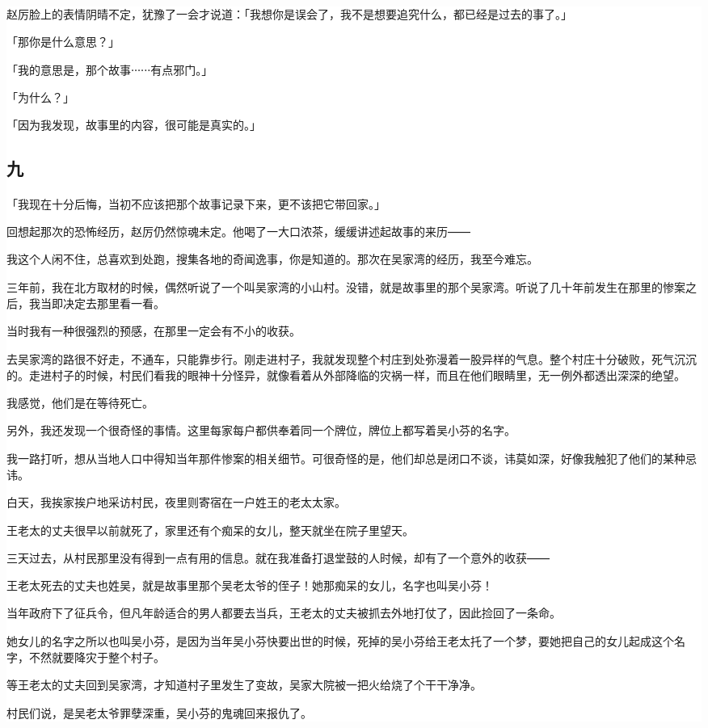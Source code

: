
赵厉脸上的表情阴晴不定，犹豫了一会才说道：「我想你是误会了，我不是想要追究什么，都已经是过去的事了。」


「那你是什么意思？」


「我的意思是，那个故事······有点邪门。」


「为什么？」


「因为我发现，故事里的内容，很可能是真实的。」


九
-


「我现在十分后悔，当初不应该把那个故事记录下来，更不该把它带回家。」


回想起那次的恐怖经历，赵厉仍然惊魂未定。他喝了一大口浓茶，缓缓讲述起故事的来历——


我这个人闲不住，总喜欢到处跑，搜集各地的奇闻逸事，你是知道的。那次在吴家湾的经历，我至今难忘。


三年前，我在北方取材的时候，偶然听说了一个叫吴家湾的小山村。没错，就是故事里的那个吴家湾。听说了几十年前发生在那里的惨案之后，我当即决定去那里看一看。


当时我有一种很强烈的预感，在那里一定会有不小的收获。


去吴家湾的路很不好走，不通车，只能靠步行。刚走进村子，我就发现整个村庄到处弥漫着一股异样的气息。整个村庄十分破败，死气沉沉的。走进村子的时候，村民们看我的眼神十分怪异，就像看着从外部降临的灾祸一样，而且在他们眼睛里，无一例外都透出深深的绝望。


我感觉，他们是在等待死亡。


另外，我还发现一个很奇怪的事情。这里每家每户都供奉着同一个牌位，牌位上都写着吴小芬的名字。


我一路打听，想从当地人口中得知当年那件惨案的相关细节。可很奇怪的是，他们却总是闭口不谈，讳莫如深，好像我触犯了他们的某种忌讳。


白天，我挨家挨户地采访村民，夜里则寄宿在一户姓王的老太太家。


王老太的丈夫很早以前就死了，家里还有个痴呆的女儿，整天就坐在院子里望天。


三天过去，从村民那里没有得到一点有用的信息。就在我准备打退堂鼓的人时候，却有了一个意外的收获——


王老太死去的丈夫也姓吴，就是故事里那个吴老太爷的侄子！她那痴呆的女儿，名字也叫吴小芬！


当年政府下了征兵令，但凡年龄适合的男人都要去当兵，王老太的丈夫被抓去外地打仗了，因此捡回了一条命。


她女儿的名字之所以也叫吴小芬，是因为当年吴小芬快要出世的时候，死掉的吴小芬给王老太托了一个梦，要她把自己的女儿起成这个名字，不然就要降灾于整个村子。


等王老太的丈夫回到吴家湾，才知道村子里发生了变故，吴家大院被一把火给烧了个干干净净。


村民们说，是吴老太爷罪孽深重，吴小芬的鬼魂回来报仇了。

